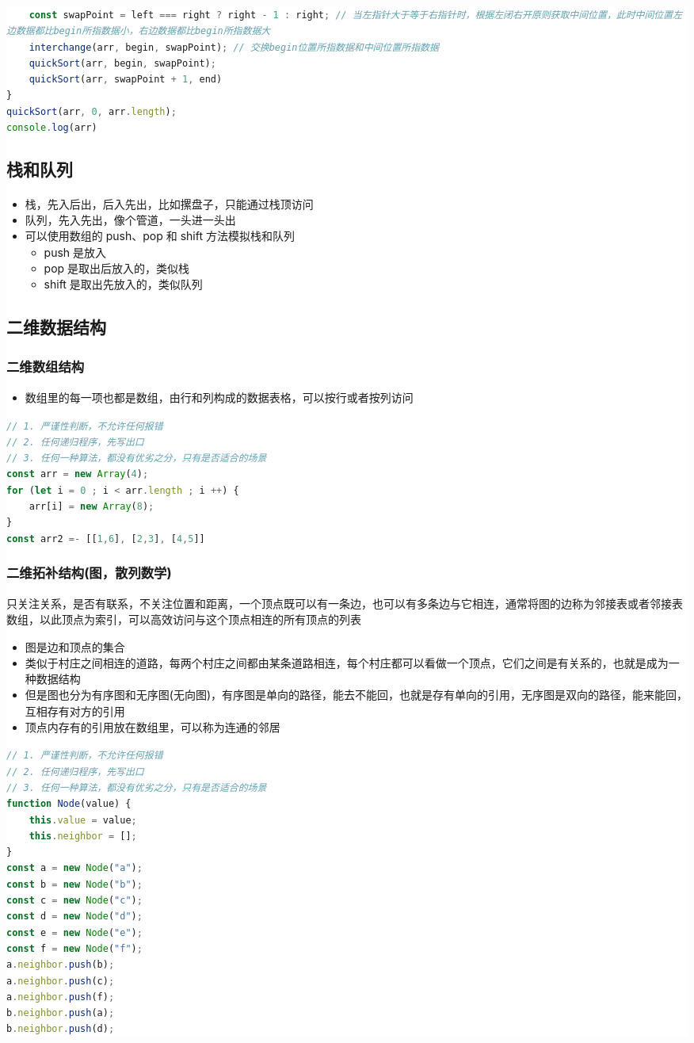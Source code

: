 ```javascript
    const swapPoint = left === right ? right - 1 : right; // 当左指针大于等于右指针时，根据左闭右开原则获取中间位置，此时中间位置左边数据都比begin所指数据小，右边数据都比begin所指数据大
    interchange(arr, begin, swapPoint); // 交换begin位置所指数据和中间位置所指数据
    quickSort(arr, begin, swapPoint);
    quickSort(arr, swapPoint + 1, end)
}
quickSort(arr, 0, arr.length);
console.log(arr)
```

## 栈和队列

- 栈，先入后出，后入先出，比如摞盘子，只能通过栈顶访问
- 队列，先入先出，像个管道，一头进一头出
- 可以使用数组的 push、pop 和 shift 方法模拟栈和队列
  - push 是放入
  - pop 是取出后放入的，类似栈
  - shift 是取出先放入的，类似队列

## 二维数据结构

### 二维数组结构

- 数组里的每一项也都是数组，由行和列构成的数据表格，可以按行或者按列访问

```javascript
// 1. 严谨性判断，不允许任何报错
// 2. 任何递归程序，先写出口
// 3. 任何一种算法，都没有优劣之分，只有是否适合的场景
const arr = new Array(4);
for (let i = 0 ; i < arr.length ; i ++) {
    arr[i] = new Array(8);
}
const arr2 =- [[1,6], [2,3], [4,5]]
```

### 二维拓补结构(图，散列数学)

只关注关系，是否有联系，不关注位置和距离，一个顶点既可以有一条边，也可以有多条边与它相连，通常将图的边称为邻接表或者邻接表数组，以此顶点为索引，可以高效访问与这个顶点相连的所有顶点的列表

- 图是边和顶点的集合
- 类似于村庄之间相连的道路，每两个村庄之间都由某条道路相连，每个村庄都可以看做一个顶点，它们之间是有关系的，也就是成为一种数据结构
- 但是图也分为有序图和无序图(无向图)，有序图是单向的路径，能去不能回，也就是存有单向的引用，无序图是双向的路径，能来能回，互相存有对方的引用
- 顶点内存有的引用放在数组里，可以称为连通的邻居

```javascript
// 1. 严谨性判断，不允许任何报错
// 2. 任何递归程序，先写出口
// 3. 任何一种算法，都没有优劣之分，只有是否适合的场景
function Node(value) {
    this.value = value;
    this.neighbor = [];
}
const a = new Node("a");
const b = new Node("b");
const c = new Node("c");
const d = new Node("d");
const e = new Node("e");
const f = new Node("f");
a.neighbor.push(b);
a.neighbor.push(c);
a.neighbor.push(f);
b.neighbor.push(a);
b.neighbor.push(d);
```